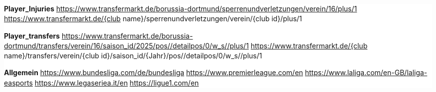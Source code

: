 **Player_Injuries**
https://www.transfermarkt.de/borussia-dortmund/sperrenundverletzungen/verein/16/plus/1
https://www.transfermarkt.de/{club name}/sperrenundverletzungen/verein/{club id}/plus/1

**Player_transfers**
https://www.transfermarkt.de/borussia-dortmund/transfers/verein/16/saison_id/2025/pos//detailpos/0/w_s//plus/1
https://www.transfermarkt.de/{club name}/transfers/verein/{club id}/saison_id/{Jahr}/pos//detailpos/0/w_s//plus/1


**Allgemein**
https://www.bundesliga.com/de/bundesliga
https://www.premierleague.com/en
https://www.laliga.com/en-GB/laliga-easports
https://www.legaseriea.it/en
https://ligue1.com/en
